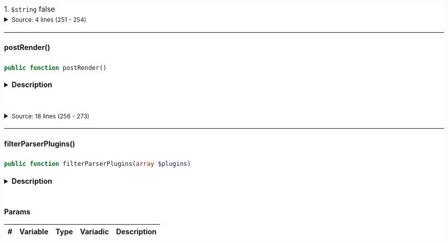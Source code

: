 <tr>
<td>1.</td>
<td><code>$string</code></td>
<td><em>
</em></td>
<td>false</td>
<td></td>
</tr>


</tbody>
</table>








<details><summary><small>Source: 4 lines (251 - 254)</small></summary></details>


<hr>

#### postRender()

```php
public function postRender()
```

<details><summary style="margin-bottom:12px;"><strong>Description</strong></summary></details>



<table style="text-align:left">
</table>










<details><summary><small>Source: 18 lines (256 - 273)</small></summary></details>


<hr>

#### filterParserPlugins()

```php
public function filterParserPlugins(array $plugins)
```

<details><summary style="margin-bottom:12px;"><strong>Description</strong></summary></details>



<table style="text-align:left">
</table>


**Params**

<table>
<thead>
<tr>
<th>#</th>
<th>Variable</th>
<th>Type</th>
<th>Variadic</th>
<th>Description</th>
</tr>
</thead>
<tbody>
